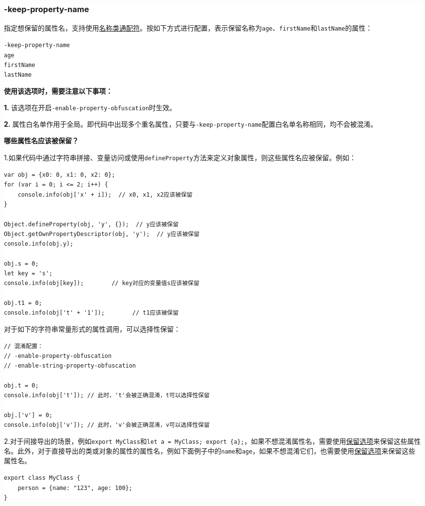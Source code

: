 ### -keep-property-name

指定想保留的属性名，支持使用[名称类通配符](#名称类通配符)。按如下方式进行配置，表示保留名称为`age`、`firstName`和`lastName`的属性：

```
-keep-property-name
age
firstName
lastName
```

**使用该选项时，需要注意以下事项：**

**1.** 该选项在开启`-enable-property-obfuscation`时生效。

**2.** 属性白名单作用于全局。即代码中出现多个重名属性，只要与`-keep-property-name`配置白名单名称相同，均不会被混淆。

**哪些属性名应该被保留？**

1.如果代码中通过字符串拼接、变量访问或使用`defineProperty`方法来定义对象属性，则这些属性名应被保留。例如：

```
var obj = {x0: 0, x1: 0, x2: 0};
for (var i = 0; i <= 2; i++) {
    console.info(obj['x' + i]);  // x0, x1, x2应该被保留
}

Object.defineProperty(obj, 'y', {});  // y应该被保留
Object.getOwnPropertyDescriptor(obj, 'y');  // y应该被保留
console.info(obj.y);

obj.s = 0;
let key = 's';
console.info(obj[key]);        // key对应的变量值s应该被保留

obj.t1 = 0;
console.info(obj['t' + '1']);        // t1应该被保留
```

对于如下的字符串常量形式的属性调用，可以选择性保留：

```
// 混淆配置：
// -enable-property-obfuscation
// -enable-string-property-obfuscation

obj.t = 0;
console.info(obj['t']); // 此时，'t'会被正确混淆，t可以选择性保留

obj.['v'] = 0;
console.info(obj['v']); // 此时，'v'会被正确混淆，v可以选择性保留
```

2.对于间接导出的场景，例如`export MyClass`和`let a = MyClass; export {a};`，如果不想混淆属性名，需要使用[保留选项](#保留选项)来保留这些属性名。此外，对于直接导出的类或对象的属性的属性名，例如下面例子中的`name`和`age`，如果不想混淆它们，也需要使用[保留选项](#保留选项)来保留这些属性名。

```
export class MyClass {
    person = {name: "123", age: 100};
}
```
